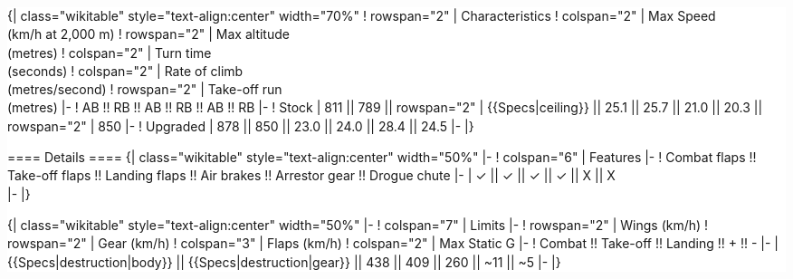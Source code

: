 {| class="wikitable" style="text-align:center" width="70%"
! rowspan="2" | Characteristics
! colspan="2" | Max Speed<br>(km/h at 2,000 m)
! rowspan="2" | Max altitude<br>(metres)
! colspan="2" | Turn time<br>(seconds)
! colspan="2" | Rate of climb<br>(metres/second)
! rowspan="2" | Take-off run<br>(metres)
|-
! AB !! RB !! AB !! RB !! AB !! RB
|-
! Stock
| 811 || 789 || rowspan="2" | {{Specs|ceiling}} || 25.1 || 25.7 || 21.0 || 20.3 || rowspan="2" | 850
|-
! Upgraded
| 878 || 850 || 23.0 || 24.0 || 28.4 || 24.5
|-
|}

==== Details ====
{| class="wikitable" style="text-align:center" width="50%"
|-
! colspan="6" | Features
|-
! Combat flaps !! Take-off flaps !! Landing flaps !! Air brakes !! Arrestor gear !! Drogue chute
|-
| ✓ || ✓ || ✓ || ✓ || X || X     
|-
|}

{| class="wikitable" style="text-align:center" width="50%"
|-
! colspan="7" | Limits
|-
! rowspan="2" | Wings (km/h)
! rowspan="2" | Gear (km/h)
! colspan="3" | Flaps (km/h)
! colspan="2" | Max Static G
|-
! Combat !! Take-off !! Landing !! + !! -
|-
| {{Specs|destruction|body}} || {{Specs|destruction|gear}} || 438 || 409 || 260 || ~11 || ~5
|-
|}
